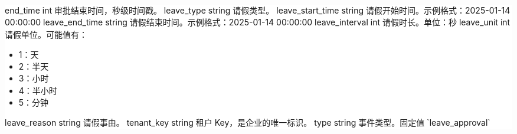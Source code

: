 <md-dt-tr level="1">
<md-dt-td>end_time</md-dt-td>
<md-dt-td>int</md-dt-td>
<md-dt-td>审批结束时间，秒级时间戳。</md-dt-td>
</md-dt-tr>

<md-dt-tr level="1">
<md-dt-td>leave_type</md-dt-td>
<md-dt-td>string</md-dt-td>
<md-dt-td>请假类型。</md-dt-td>
</md-dt-tr>

<md-dt-tr level="1">
<md-dt-td>leave_start_time</md-dt-td>
<md-dt-td>string</md-dt-td>
<md-dt-td>请假开始时间。示例格式：2025-01-14 00:00:00</md-dt-td>
</md-dt-tr>

<md-dt-tr level="1">
<md-dt-td>leave_end_time</md-dt-td>
<md-dt-td>string</md-dt-td>
<md-dt-td>请假结束时间。示例格式：2025-01-14 00:00:00</md-dt-td>
</md-dt-tr>

<md-dt-tr level="1">
<md-dt-td>leave_interval</md-dt-td>
<md-dt-td>int</md-dt-td>
<md-dt-td>请假时长。单位：秒</md-dt-td>
</md-dt-tr>

<md-dt-tr level="1">
<md-dt-td>leave_unit</md-dt-td>
<md-dt-td>int</md-dt-td>
<md-dt-td>请假单位。可能值有：

- 1：天
- 2：半天
- 3：小时
- 4：半小时
- 5：分钟</md-dt-td>
</md-dt-tr>

<md-dt-tr level="1">
<md-dt-td>leave_reason</md-dt-td>
<md-dt-td>string</md-dt-td>
<md-dt-td>请假事由。</md-dt-td>
</md-dt-tr>

<md-dt-tr level="1">
<md-dt-td>tenant_key</md-dt-td>
<md-dt-td>string</md-dt-td>
<md-dt-td>租户 Key，是企业的唯一标识。</md-dt-td>
</md-dt-tr>

<md-dt-tr level="1">
<md-dt-td>type</md-dt-td>
<md-dt-td>string</md-dt-td>
<md-dt-td>事件类型。固定值 `leave_approval`</md-dt-td>
</md-dt-tr>
